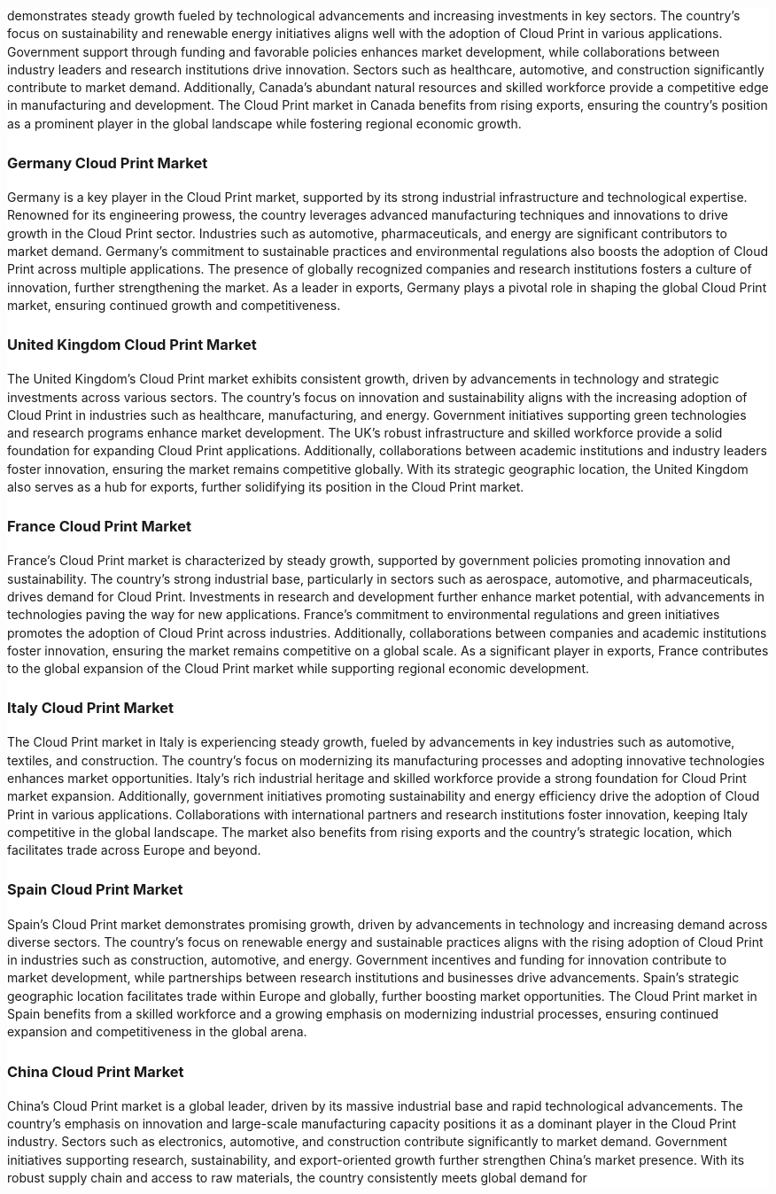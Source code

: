 demonstrates steady growth fueled by technological advancements and increasing investments in key sectors. The country&rsquo;s focus on sustainability and renewable energy initiatives aligns well with the adoption of Cloud Print in various applications. Government support through funding and favorable policies enhances market development, while collaborations between industry leaders and research institutions drive innovation. Sectors such as healthcare, automotive, and construction significantly contribute to market demand. Additionally, Canada&rsquo;s abundant natural resources and skilled workforce provide a competitive edge in manufacturing and development. The Cloud Print market in Canada benefits from rising exports, ensuring the country&rsquo;s position as a prominent player in the global landscape while fostering regional economic growth.</p><h3>Germany Cloud Print Market</h3><p>Germany is a key player in the Cloud Print market, supported by its strong industrial infrastructure and technological expertise. Renowned for its engineering prowess, the country leverages advanced manufacturing techniques and innovations to drive growth in the Cloud Print sector. Industries such as automotive, pharmaceuticals, and energy are significant contributors to market demand. Germany&rsquo;s commitment to sustainable practices and environmental regulations also boosts the adoption of Cloud Print across multiple applications. The presence of globally recognized companies and research institutions fosters a culture of innovation, further strengthening the market. As a leader in exports, Germany plays a pivotal role in shaping the global Cloud Print market, ensuring continued growth and competitiveness.</p><h3>United Kingdom Cloud Print Market</h3><p>The United Kingdom&rsquo;s Cloud Print market exhibits consistent growth, driven by advancements in technology and strategic investments across various sectors. The country&rsquo;s focus on innovation and sustainability aligns with the increasing adoption of Cloud Print in industries such as healthcare, manufacturing, and energy. Government initiatives supporting green technologies and research programs enhance market development. The UK&rsquo;s robust infrastructure and skilled workforce provide a solid foundation for expanding Cloud Print applications. Additionally, collaborations between academic institutions and industry leaders foster innovation, ensuring the market remains competitive globally. With its strategic geographic location, the United Kingdom also serves as a hub for exports, further solidifying its position in the Cloud Print market.</p><h3>France Cloud Print Market</h3><p>France&rsquo;s Cloud Print market is characterized by steady growth, supported by government policies promoting innovation and sustainability. The country&rsquo;s strong industrial base, particularly in sectors such as aerospace, automotive, and pharmaceuticals, drives demand for Cloud Print. Investments in research and development further enhance market potential, with advancements in technologies paving the way for new applications. France&rsquo;s commitment to environmental regulations and green initiatives promotes the adoption of Cloud Print across industries. Additionally, collaborations between companies and academic institutions foster innovation, ensuring the market remains competitive on a global scale. As a significant player in exports, France contributes to the global expansion of the Cloud Print market while supporting regional economic development.</p><h3>Italy Cloud Print Market</h3><p>The Cloud Print market in Italy is experiencing steady growth, fueled by advancements in key industries such as automotive, textiles, and construction. The country&rsquo;s focus on modernizing its manufacturing processes and adopting innovative technologies enhances market opportunities. Italy&rsquo;s rich industrial heritage and skilled workforce provide a strong foundation for Cloud Print market expansion. Additionally, government initiatives promoting sustainability and energy efficiency drive the adoption of Cloud Print in various applications. Collaborations with international partners and research institutions foster innovation, keeping Italy competitive in the global landscape. The market also benefits from rising exports and the country&rsquo;s strategic location, which facilitates trade across Europe and beyond.</p><h3>Spain Cloud Print Market</h3><p>Spain&rsquo;s Cloud Print market demonstrates promising growth, driven by advancements in technology and increasing demand across diverse sectors. The country&rsquo;s focus on renewable energy and sustainable practices aligns with the rising adoption of Cloud Print in industries such as construction, automotive, and energy. Government incentives and funding for innovation contribute to market development, while partnerships between research institutions and businesses drive advancements. Spain&rsquo;s strategic geographic location facilitates trade within Europe and globally, further boosting market opportunities. The Cloud Print market in Spain benefits from a skilled workforce and a growing emphasis on modernizing industrial processes, ensuring continued expansion and competitiveness in the global arena.</p><h3>China Cloud Print Market</h3><p>China&rsquo;s Cloud Print market is a global leader, driven by its massive industrial base and rapid technological advancements. The country&rsquo;s emphasis on innovation and large-scale manufacturing capacity positions it as a dominant player in the Cloud Print industry. Sectors such as electronics, automotive, and construction contribute significantly to market demand. Government initiatives supporting research, sustainability, and export-oriented growth further strengthen China&rsquo;s market presence. With its robust supply chain and access to raw materials, the country consistently meets global demand for